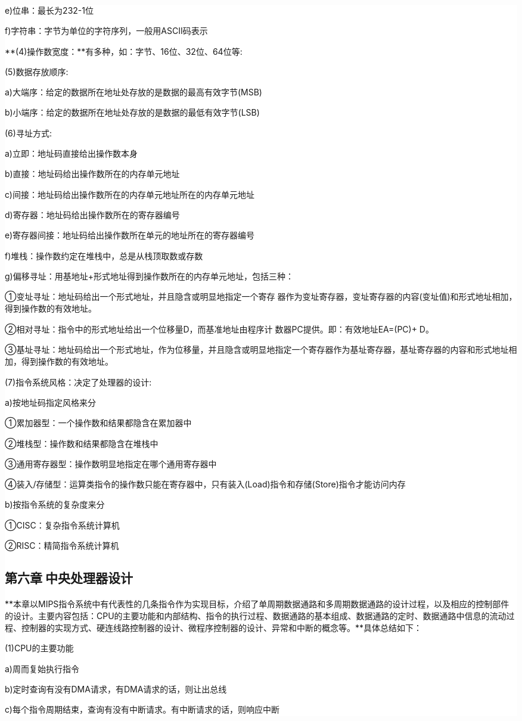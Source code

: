 e)位串：最长为232-1位

f)字符串：字节为单位的字符序列，一般用ASCII码表示

**(4)操作数宽度：**有多种，如：字节、16位、32位、64位等:

(5)数据存放顺序:

a)大端序：给定的数据所在地址处存放的是数据的最高有效字节(MSB)

b)小端序：给定的数据所在地址处存放的是数据的最低有效字节(LSB)

(6)寻址方式:

a)立即：地址码直接给出操作数本身

b)直接：地址码给出操作数所在的内存单元地址

c)间接：地址码给出操作数所在的内存单元地址所在的内存单元地址

d)寄存器：地址码给出操作数所在的寄存器编号

e)寄存器间接：地址码给出操作数所在单元的地址所在的寄存器编号

f)堆栈：操作数约定在堆栈中，总是从栈顶取数或存数

g)偏移寻址：用基地址+形式地址得到操作数所在的内存单元地址，包括三种：

①变址寻址：地址码给出一个形式地址，并且隐含或明显地指定一个寄存 器作为变址寄存器，变址寄存器的内容(变址值)和形式地址相加，得到操作数的有效地址。

②相对寻址：指令中的形式地址给出一个位移量D，而基准地址由程序计 数器PC提供。即：有效地址EA=(PC)+ D。

③基址寻址：地址码给出一个形式地址，作为位移量，并且隐含或明显地指定一个寄存器作为基址寄存器，基址寄存器的内容和形式地址相加，得到操作数的有效地址。

(7)指令系统风格：决定了处理器的设计:

a)按地址码指定风格来分

①累加器型：一个操作数和结果都隐含在累加器中

②堆栈型：操作数和结果都隐含在堆栈中

③通用寄存器型：操作数明显地指定在哪个通用寄存器中

④装入/存储型：运算类指令的操作数只能在寄存器中，只有装入(Load)指令和存储(Store)指令才能访问内存

b)按指令系统的复杂度来分

①CISC：复杂指令系统计算机

②RISC：精简指令系统计算机

## 第六章 中央处理器设计

**本章以MIPS指令系统中有代表性的几条指令作为实现目标，介绍了单周期数据通路和多周期数据通路的设计过程，以及相应的控制部件的设计。主要内容包括：CPU的主要功能和内部结构、指令的执行过程、数据通路的基本组成、数据通路的定时、数据通路中信息的流动过程、控制器的实现方式、硬连线路控制器的设计、微程序控制器的设计、异常和中断的概念等。**具体总结如下：

(1)CPU的主要功能

a)周而复始执行指令

b)定时查询有没有DMA请求，有DMA请求的话，则让出总线

c)每个指令周期结束，查询有没有中断请求。有中断请求的话，则响应中断
